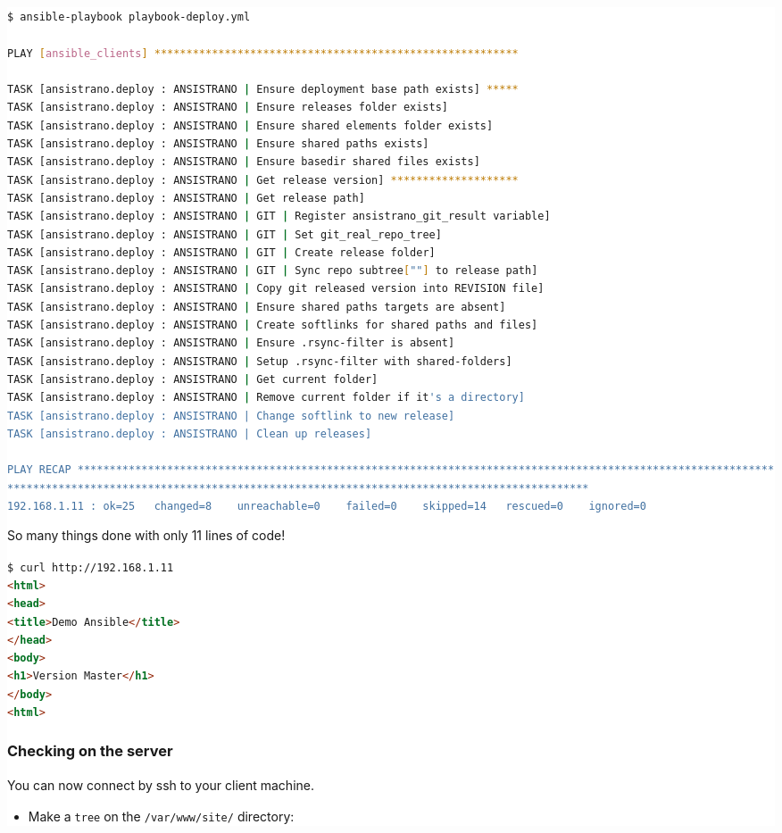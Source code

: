 ```bash
$ ansible-playbook playbook-deploy.yml

PLAY [ansible_clients] *********************************************************

TASK [ansistrano.deploy : ANSISTRANO | Ensure deployment base path exists] *****
TASK [ansistrano.deploy : ANSISTRANO | Ensure releases folder exists]
TASK [ansistrano.deploy : ANSISTRANO | Ensure shared elements folder exists]
TASK [ansistrano.deploy : ANSISTRANO | Ensure shared paths exists]
TASK [ansistrano.deploy : ANSISTRANO | Ensure basedir shared files exists]
TASK [ansistrano.deploy : ANSISTRANO | Get release version] ********************
TASK [ansistrano.deploy : ANSISTRANO | Get release path]
TASK [ansistrano.deploy : ANSISTRANO | GIT | Register ansistrano_git_result variable]
TASK [ansistrano.deploy : ANSISTRANO | GIT | Set git_real_repo_tree]
TASK [ansistrano.deploy : ANSISTRANO | GIT | Create release folder]
TASK [ansistrano.deploy : ANSISTRANO | GIT | Sync repo subtree[""] to release path]
TASK [ansistrano.deploy : ANSISTRANO | Copy git released version into REVISION file]
TASK [ansistrano.deploy : ANSISTRANO | Ensure shared paths targets are absent]
TASK [ansistrano.deploy : ANSISTRANO | Create softlinks for shared paths and files]
TASK [ansistrano.deploy : ANSISTRANO | Ensure .rsync-filter is absent]
TASK [ansistrano.deploy : ANSISTRANO | Setup .rsync-filter with shared-folders]
TASK [ansistrano.deploy : ANSISTRANO | Get current folder]
TASK [ansistrano.deploy : ANSISTRANO | Remove current folder if it's a directory]
TASK [ansistrano.deploy : ANSISTRANO | Change softlink to new release]
TASK [ansistrano.deploy : ANSISTRANO | Clean up releases]

PLAY RECAP ********************************************************************************************************************************************************************************************************
192.168.1.11 : ok=25   changed=8    unreachable=0    failed=0    skipped=14   rescued=0    ignored=0   

```

So many things done with only 11 lines of code!

```html
$ curl http://192.168.1.11
<html>
<head>
<title>Demo Ansible</title>
</head>
<body>
<h1>Version Master</h1>
</body>
<html>
```

### Checking on the server

You can now connect by ssh to your client machine.

* Make a `tree` on the `/var/www/site/` directory:
